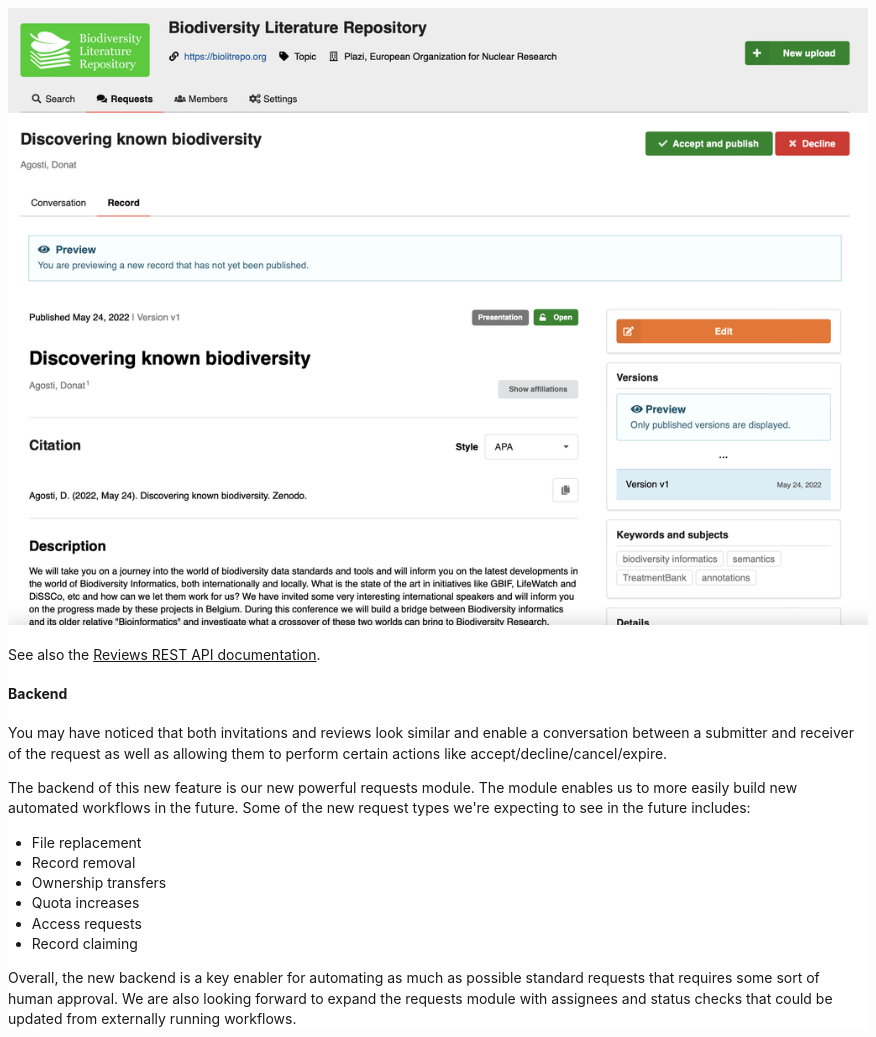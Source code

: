 ![Community review](v9.0/deposit-review2.png)

See also the [Reviews REST API documentation](../../reference/rest_api_reviews.md).

#### Backend

You may have noticed that both invitations and reviews look similar and enable
a conversation between a submitter and receiver of the request as well as
allowing them to perform certain actions like accept/decline/cancel/expire.

The backend of this new feature is our new powerful requests module. The module
enables us to more easily build new automated workflows in the future. Some of
the new request types we're expecting to see in the future includes:

- File replacement
- Record removal
- Ownership transfers
- Quota increases
- Access requests
- Record claiming

Overall, the new backend is a key enabler for automating as much as possible
standard requests that requires some sort of human approval. We are also looking
forward to expand the requests module with assignees and status checks that could
be updated from externally running workflows.
